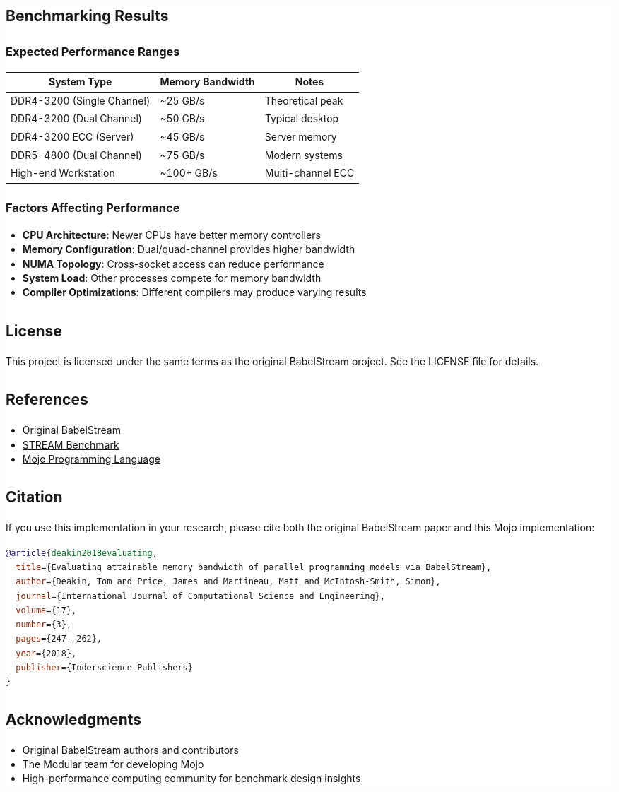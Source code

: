 ## Benchmarking Results

### Expected Performance Ranges

| System Type | Memory Bandwidth | Notes |
|-------------|------------------|-------|
| DDR4-3200 (Single Channel) | ~25 GB/s | Theoretical peak |
| DDR4-3200 (Dual Channel) | ~50 GB/s | Typical desktop |
| DDR4-3200 ECC (Server) | ~45 GB/s | Server memory |
| DDR5-4800 (Dual Channel) | ~75 GB/s | Modern systems |
| High-end Workstation | ~100+ GB/s | Multi-channel ECC |

### Factors Affecting Performance

- **CPU Architecture**: Newer CPUs have better memory controllers
- **Memory Configuration**: Dual/quad-channel provides higher bandwidth  
- **NUMA Topology**: Cross-socket access can reduce performance
- **System Load**: Other processes compete for memory bandwidth
- **Compiler Optimizations**: Different compilers may produce varying results

## License

This project is licensed under the same terms as the original BabelStream project. See the LICENSE file for details.

## References

- [Original BabelStream](https://github.com/UoB-HPC/BabelStream)
- [STREAM Benchmark](https://www.cs.virginia.edu/stream/)
- [Mojo Programming Language](https://docs.modular.com/mojo/)

## Citation

If you use this implementation in your research, please cite both the original BabelStream paper and this Mojo implementation:

```bibtex
@article{deakin2018evaluating,
  title={Evaluating attainable memory bandwidth of parallel programming models via BabelStream},
  author={Deakin, Tom and Price, James and Martineau, Matt and McIntosh-Smith, Simon},
  journal={International Journal of Computational Science and Engineering},
  volume={17},
  number={3},
  pages={247--262},
  year={2018},
  publisher={Inderscience Publishers}
}
```

## Acknowledgments

- Original BabelStream authors and contributors
- The Modular team for developing Mojo
- High-performance computing community for benchmark design insights